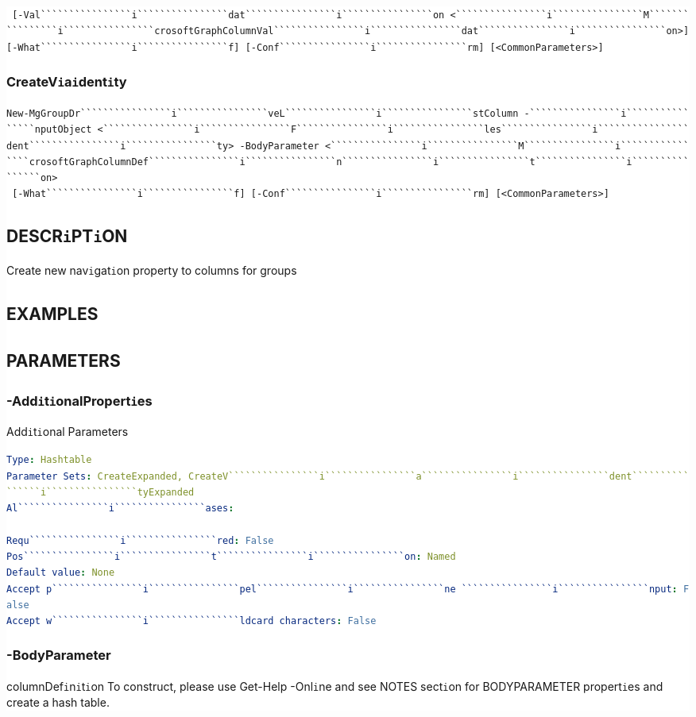 ```
 [-Val````````````````i````````````````dat````````````````i````````````````on <````````````````i````````````````M````````````````i````````````````crosoftGraphColumnVal````````````````i````````````````dat````````````````i````````````````on>] [-What````````````````i````````````````f] [-Conf````````````````i````````````````rm] [<CommonParameters>]
```

### CreateV````````````````i````````````````a````````````````i````````````````dent````````````````i````````````````ty
```
New-MgGroupDr````````````````i````````````````veL````````````````i````````````````stColumn -````````````````i````````````````nputObject <````````````````i````````````````F````````````````i````````````````les````````````````i````````````````dent````````````````i````````````````ty> -BodyParameter <````````````````i````````````````M````````````````i````````````````crosoftGraphColumnDef````````````````i````````````````n````````````````i````````````````t````````````````i````````````````on>
 [-What````````````````i````````````````f] [-Conf````````````````i````````````````rm] [<CommonParameters>]
```

## DESCR````````````````i````````````````PT````````````````i````````````````ON
Create new nav````````````````i````````````````gat````````````````i````````````````on property to columns for groups

## EXAMPLES

## PARAMETERS

### -Add````````````````i````````````````t````````````````i````````````````onalPropert````````````````i````````````````es
Add````````````````i````````````````t````````````````i````````````````onal Parameters

```yaml
Type: Hashtable
Parameter Sets: CreateExpanded, CreateV````````````````i````````````````a````````````````i````````````````dent````````````````i````````````````tyExpanded
Al````````````````i````````````````ases:

Requ````````````````i````````````````red: False
Pos````````````````i````````````````t````````````````i````````````````on: Named
Default value: None
Accept p````````````````i````````````````pel````````````````i````````````````ne ````````````````i````````````````nput: False
Accept w````````````````i````````````````ldcard characters: False
```

### -BodyParameter
columnDef````````````````i````````````````n````````````````i````````````````t````````````````i````````````````on
To construct, please use Get-Help -Onl````````````````i````````````````ne and see NOTES sect````````````````i````````````````on for BODYPARAMETER propert````````````````i````````````````es and create a hash table.

